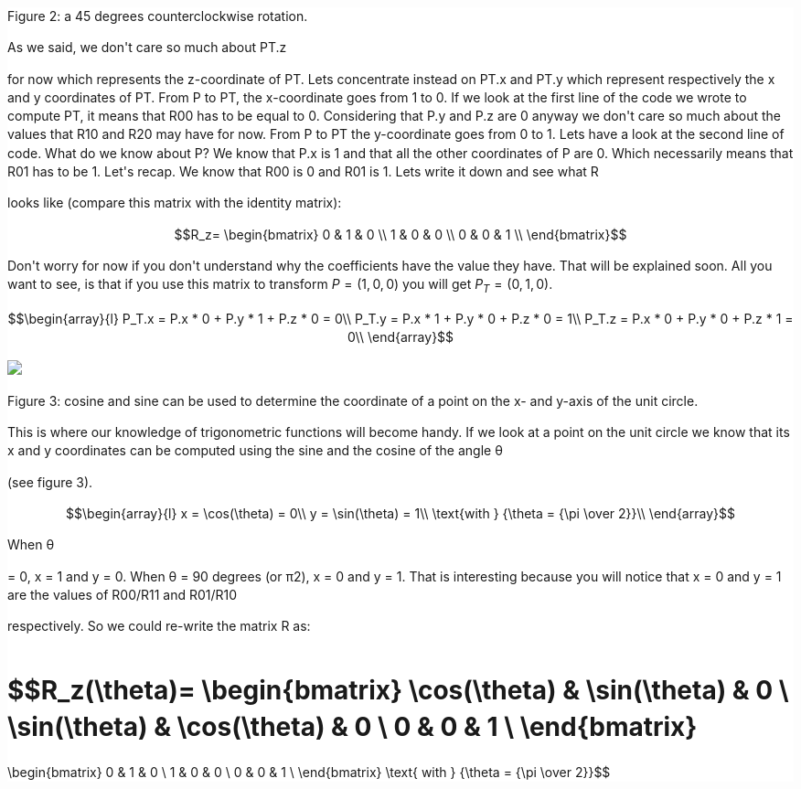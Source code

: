 Figure 2: a 45 degrees counterclockwise rotation.

As we said, we don't care so much about PT.z

for now which represents the z-coordinate of PT. Lets concentrate instead on PT.x and PT.y which represent respectively the x and y coordinates of PT. From P to PT, the x-coordinate goes from 1 to 0. If we look at the first line of the code we wrote to compute PT, it means that R00 has to be equal to 0. Considering that P.y and P.z are 0 anyway we don't care so much about the values that R10 and R20 may have for now. From P to PT the y-coordinate goes from 0 to 1. Lets have a look at the second line of code. What do we know about P? We know that P.x is 1 and that all the other coordinates of P are 0. Which necessarily means that R01 has to be 1. Let's recap. We know that R00 is 0 and R01 is 1. Lets write it down and see what R

looks like (compare this matrix with the identity matrix):

$$R_z=
\begin{bmatrix}
0 & 1 & 0 \\
1 & 0 & 0 \\
0 & 0 & 1 \\
\end{bmatrix}$$

Don't worry for now if you don't understand why the coefficients have the value they have. That will be explained soon. All you want to see, is that if you use this matrix to transform $P = (1, 0, 0)$ you will get $P_T = (0, 1, 0)$.

$$\begin{array}{l}
P_T.x = P.x * 0 + P.y * 1 + P.z * 0 = 0\\
P_T.y = P.x * 1 + P.y * 0 + P.z * 0 = 1\\
P_T.z = P.x * 0 + P.y * 0 + P.z * 1 = 0\\
\end{array}$$

![](https://www.scratchapixel.com/images/upload/geometry/unitcircle.png?)

Figure 3: cosine and sine can be used to determine the coordinate of a point on the x- and y-axis of the unit circle.

This is where our knowledge of trigonometric functions will become handy. If we look at a point on the unit circle we know that its x and y coordinates can be computed using the sine and the cosine of the angle θ

(see figure 3).

$$\begin{array}{l}
x = \cos(\theta) = 0\\
y = \sin(\theta) = 1\\
\text{with } {\theta = {\pi \over 2}}\\
\end{array}$$

When θ

= 0, x = 1 and y = 0. When θ = 90 degrees (or π2), x = 0 and y = 1. That is interesting because you will notice that x = 0 and y = 1 are the values of R00/R11 and R01/R10

respectively. So we could re-write the matrix R as:

$$R_z(\theta)=
\begin{bmatrix}
\cos(\theta) & \sin(\theta) & 0 \\
\sin(\theta) & \cos(\theta) & 0 \\
0 & 0 & 1 \\
\end{bmatrix}
=
\begin{bmatrix}
0 & 1 & 0 \\
1 & 0 & 0 \\
0 & 0 & 1 \\
\end{bmatrix} \text{ with } {\theta = {\pi \over 2}}$$
